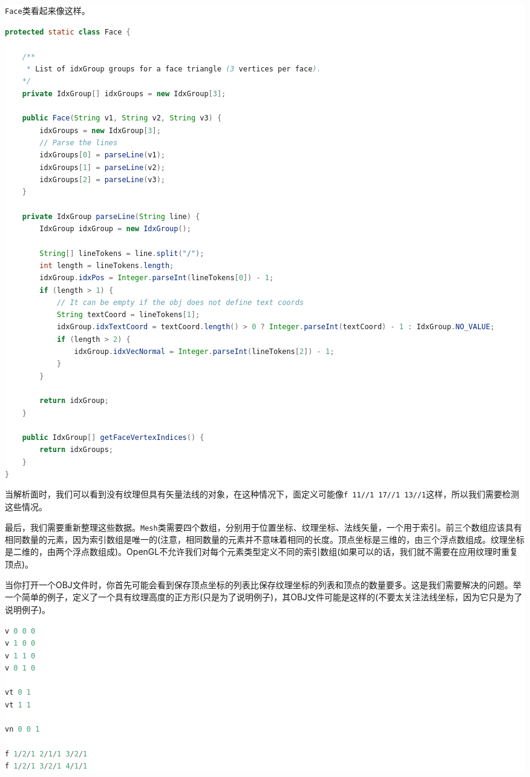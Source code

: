 `Face`类看起来像这样。

```java
protected static class Face {

    /**
     * List of idxGroup groups for a face triangle (3 vertices per face).
    */
    private IdxGroup[] idxGroups = new IdxGroup[3];

    public Face(String v1, String v2, String v3) {
        idxGroups = new IdxGroup[3];
        // Parse the lines
        idxGroups[0] = parseLine(v1);
        idxGroups[1] = parseLine(v2);
        idxGroups[2] = parseLine(v3);
    }

    private IdxGroup parseLine(String line) {
        IdxGroup idxGroup = new IdxGroup();

        String[] lineTokens = line.split("/");
        int length = lineTokens.length;
        idxGroup.idxPos = Integer.parseInt(lineTokens[0]) - 1;
        if (length > 1) {
            // It can be empty if the obj does not define text coords
            String textCoord = lineTokens[1];
            idxGroup.idxTextCoord = textCoord.length() > 0 ? Integer.parseInt(textCoord) - 1 : IdxGroup.NO_VALUE;
            if (length > 2) {
                idxGroup.idxVecNormal = Integer.parseInt(lineTokens[2]) - 1;
            }
        }

        return idxGroup;
    }

    public IdxGroup[] getFaceVertexIndices() {
        return idxGroups;
    }
}
```

当解析面时，我们可以看到没有纹理但具有矢量法线的对象，在这种情况下，面定义可能像`f 11//1 17//1 13//1`这样，所以我们需要检测这些情况。

最后，我们需要重新整理这些数据。`Mesh`类需要四个数组，分别用于位置坐标、纹理坐标、法线矢量，一个用于索引。前三个数组应该具有相同数量的元素，因为索引数组是唯一的(注意，相同数量的元素并不意味着相同的长度。顶点坐标是三维的，由三个浮点数组成。纹理坐标是二维的，由两个浮点数组成)。OpenGL不允许我们对每个元素类型定义不同的索引数组(如果可以的话，我们就不需要在应用纹理时重复顶点)。

当你打开一个OBJ文件时，你首先可能会看到保存顶点坐标的列表比保存纹理坐标的列表和顶点的数量要多。这是我们需要解决的问题。举一个简单的例子，定义了一个具有纹理高度的正方形(只是为了说明例子)，其OBJ文件可能是这样的(不要太关注法线坐标，因为它只是为了说明例子)。

```java
v 0 0 0
v 1 0 0
v 1 1 0
v 0 1 0

vt 0 1
vt 1 1

vn 0 0 1

f 1/2/1 2/1/1 3/2/1
f 1/2/1 3/2/1 4/1/1
```
